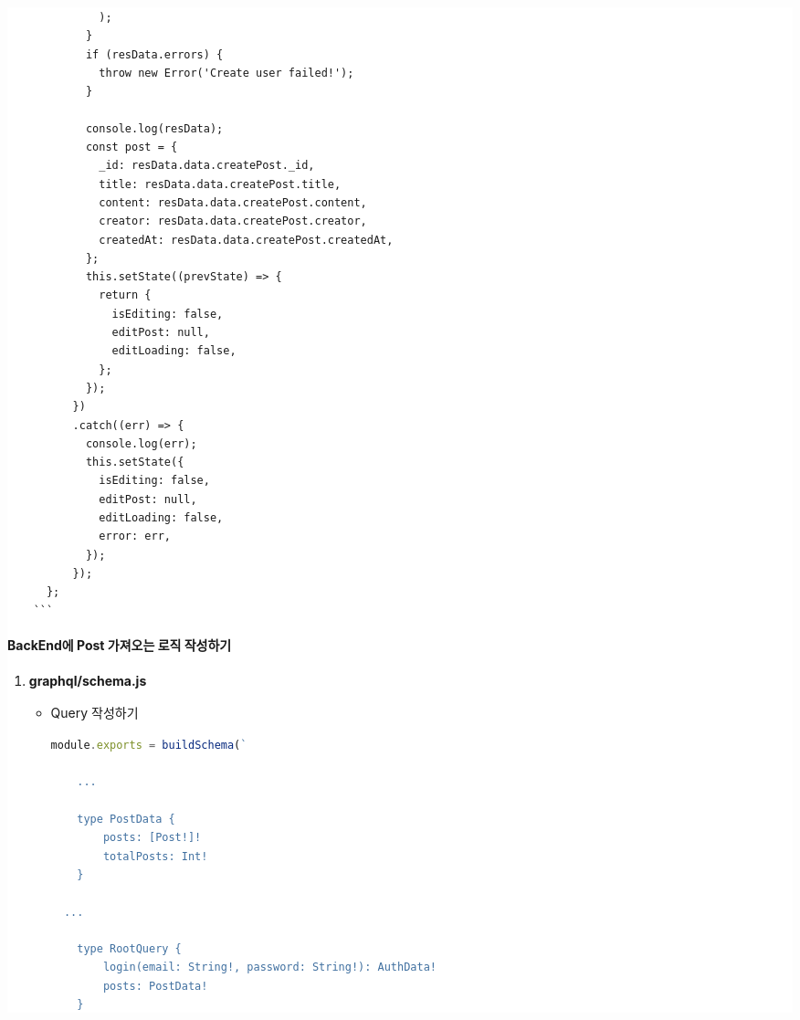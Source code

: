                   );
                }
                if (resData.errors) {
                  throw new Error('Create user failed!');
                }
        
                console.log(resData);
                const post = {
                  _id: resData.data.createPost._id,
                  title: resData.data.createPost.title,
                  content: resData.data.createPost.content,
                  creator: resData.data.createPost.creator,
                  createdAt: resData.data.createPost.createdAt,
                };
                this.setState((prevState) => {
                  return {
                    isEditing: false,
                    editPost: null,
                    editLoading: false,
                  };
                });
              })
              .catch((err) => {
                console.log(err);
                this.setState({
                  isEditing: false,
                  editPost: null,
                  editLoading: false,
                  error: err,
                });
              });
          };
        ```
   
   #### BackEnd에 Post 가져오는 로직 작성하기
   
   1. **graphql/schema.js**
   
      * Query 작성하기
   
        ```javascript
        module.exports = buildSchema(`
        
            ...
        
            type PostData {
                posts: [Post!]!
                totalPosts: Int!
            }
        
          ...
        
            type RootQuery {
                login(email: String!, password: String!): AuthData!
                posts: PostData!
            }
        